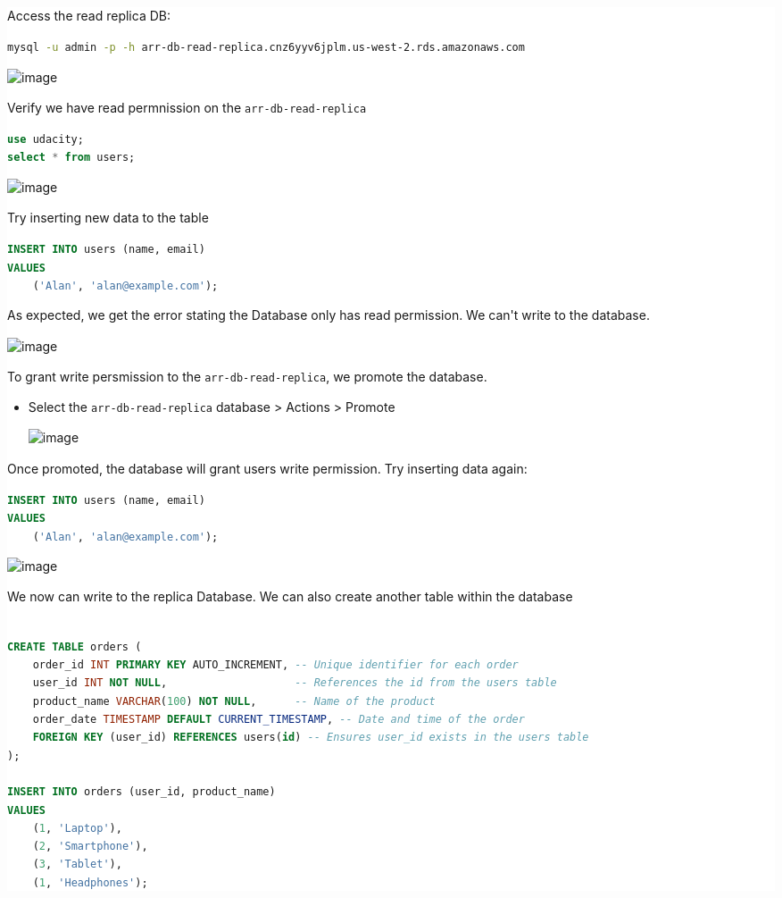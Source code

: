 Access the read replica DB:

```bash
mysql -u admin -p -h arr-db-read-replica.cnz6yyv6jplm.us-west-2.rds.amazonaws.com
```
![image](https://github.com/user-attachments/assets/e7a18cf4-9c25-4ea4-93c8-86c7c08865fa)

Verify we have read permnission on the `arr-db-read-replica`

```sql
use udacity;
select * from users;
```

![image](https://github.com/user-attachments/assets/811f71a6-ceb8-4ca5-9c89-2e3f32ba0559)

Try inserting new data to the table

```sql
INSERT INTO users (name, email)
VALUES 
    ('Alan', 'alan@example.com');
```

As expected, we get the error stating the Database only has read permission. We can't write to the database.

![image](https://github.com/user-attachments/assets/bcbefad6-1cfe-46c9-af91-5a094ee1e7e4)

To grant write persmission to the `arr-db-read-replica`, we promote the database.
- Select the `arr-db-read-replica` database > Actions > Promote

  ![image](https://github.com/user-attachments/assets/d74da545-01aa-4a05-b39a-4e68e6c9eb52)

Once promoted, the database will grant users write permission. Try inserting data again:

```sql
INSERT INTO users (name, email)
VALUES 
    ('Alan', 'alan@example.com');
```

![image](https://github.com/user-attachments/assets/27fc517b-5866-4a4f-8b43-b2aff256a331)

We now can write to the replica Database. We can also create another table within the database

```sql

CREATE TABLE orders (
    order_id INT PRIMARY KEY AUTO_INCREMENT, -- Unique identifier for each order
    user_id INT NOT NULL,                    -- References the id from the users table
    product_name VARCHAR(100) NOT NULL,      -- Name of the product
    order_date TIMESTAMP DEFAULT CURRENT_TIMESTAMP, -- Date and time of the order
    FOREIGN KEY (user_id) REFERENCES users(id) -- Ensures user_id exists in the users table
);

INSERT INTO orders (user_id, product_name)
VALUES 
    (1, 'Laptop'),
    (2, 'Smartphone'),
    (3, 'Tablet'),
    (1, 'Headphones');
```
